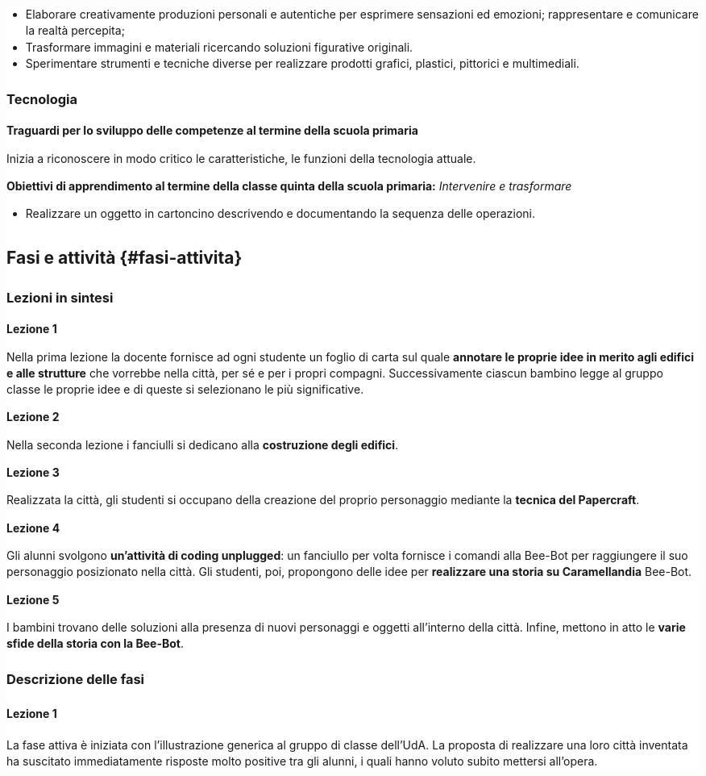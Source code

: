 - Elaborare creativamente produzioni personali e autentiche per esprimere sensazioni ed emozioni; rappresentare e comunicare la realtà percepita; 
- Trasformare immagini e materiali ricercando soluzioni figurative originali.
- Sperimentare strumenti e tecniche diverse per realizzare prodotti grafici, plastici, pittorici e multimediali.

### Tecnologia

**Traguardi per lo sviluppo delle competenze al termine della scuola primaria**

Inizia a riconoscere in modo critico le caratteristiche, le funzioni della tecnologia attuale.

**Obiettivi di apprendimento al termine della classe quinta della scuola primaria:**
*Intervenire e trasformare*

- Realizzare un oggetto in cartoncino descrivendo e documentando la sequenza delle operazioni.

## Fasi e attività {#fasi-attivita}

### Lezioni in sintesi

**Lezione 1**

Nella prima lezione la docente fornisce ad ogni studente un foglio di carta sul quale **annotare le proprie idee in merito agli edifici e alle strutture** che vorrebbe nella città, per sé e per i propri compagni.
Successivamente ciascun bambino legge al gruppo classe le proprie idee e di queste si selezionano le più significative. 

**Lezione 2**

Nella seconda lezione i fanciulli si dedicano alla **costruzione degli edifici**.

**Lezione 3**

Realizzata la città, gli studenti si occupano della creazione del proprio personaggio mediante la **tecnica del Papercraft**.

**Lezione 4**

Gli alunni svolgono **un’attività di coding unplugged**: un fanciullo per volta fornisce i comandi alla Bee-Bot per raggiungere il suo personaggio posizionato nella città. Gli studenti, poi, propongono delle idee per **realizzare una storia su Caramellandia** Bee-Bot. 

**Lezione 5**

I bambini trovano delle soluzioni alla presenza di nuovi personaggi e oggetti all’interno della città. Infine, mettono in atto le **varie sfide della storia con la Bee-Bot**.

### Descrizione delle fasi

#### **Lezione 1**

La fase attiva è iniziata con l’illustrazione generica al gruppo di classe dell’UdA. La proposta di realizzare una loro città inventata ha suscitato immediatamente risposte molto positive tra gli alunni, i quali hanno voluto subito mettersi all’opera.
